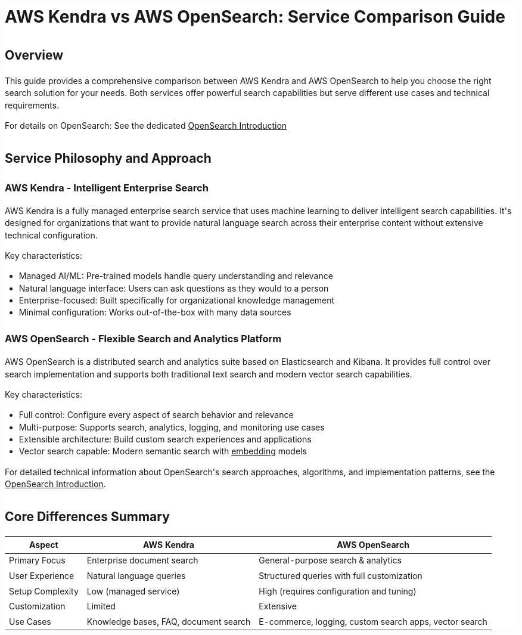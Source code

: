 # AWS Kendra vs AWS OpenSearch: Service Comparison Guide


## Overview

This guide provides a comprehensive comparison between AWS Kendra and AWS OpenSearch to help you choose the right search solution for your needs. Both services offer powerful search capabilities but serve different use cases and technical requirements.

For details on OpenSearch: See the dedicated [OpenSearch Introduction](opensearch.md)

## Service Philosophy and Approach

### AWS Kendra - Intelligent Enterprise Search
AWS Kendra is a fully managed enterprise search service that uses machine learning to deliver intelligent search capabilities. It's designed for organizations that want to provide natural language search across their enterprise content without extensive technical configuration.


Key characteristics:

- Managed AI/ML: Pre-trained models handle query understanding and relevance
- Natural language interface: Users can ask questions as they would to a person
- Enterprise-focused: Built specifically for organizational knowledge management
- Minimal configuration: Works out-of-the-box with many data sources

### AWS OpenSearch - Flexible Search and Analytics Platform
AWS OpenSearch is a distributed search and analytics suite based on Elasticsearch and Kibana. It provides full control over search implementation and supports both traditional text search and modern vector search capabilities.

Key characteristics:

- Full control: Configure every aspect of search behavior and relevance
- Multi-purpose: Supports search, analytics, logging, and monitoring use cases
- Extensible architecture: Build custom search experiences and applications
- Vector search capable: Modern semantic search with [embedding](glossary.md#embedding) models

For detailed technical information about OpenSearch's search approaches, algorithms, and implementation patterns, see the [OpenSearch Introduction](opensearch.md).

## Core Differences Summary

| Aspect | AWS Kendra | AWS OpenSearch |
|--------|------------|----------------|
| Primary Focus | Enterprise document search | General-purpose search & analytics |
| User Experience | Natural language queries | Structured queries with full customization |
| Setup Complexity | Low (managed service) | High (requires configuration and tuning) |
| Customization | Limited | Extensive |
| Use Cases | Knowledge bases, FAQ, document search | E-commerce, logging, custom search apps, vector search |

